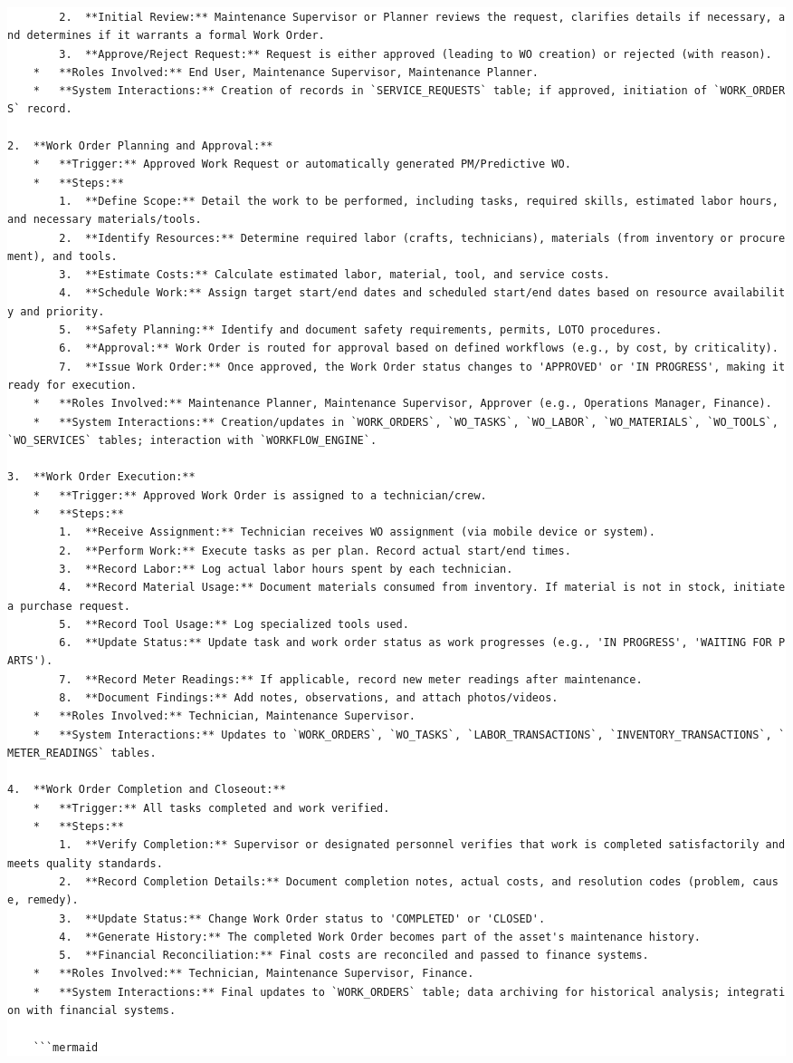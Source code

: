 ```
        2.  **Initial Review:** Maintenance Supervisor or Planner reviews the request, clarifies details if necessary, and determines if it warrants a formal Work Order.
        3.  **Approve/Reject Request:** Request is either approved (leading to WO creation) or rejected (with reason).
    *   **Roles Involved:** End User, Maintenance Supervisor, Maintenance Planner.
    *   **System Interactions:** Creation of records in `SERVICE_REQUESTS` table; if approved, initiation of `WORK_ORDERS` record.

2.  **Work Order Planning and Approval:**
    *   **Trigger:** Approved Work Request or automatically generated PM/Predictive WO.
    *   **Steps:**
        1.  **Define Scope:** Detail the work to be performed, including tasks, required skills, estimated labor hours, and necessary materials/tools.
        2.  **Identify Resources:** Determine required labor (crafts, technicians), materials (from inventory or procurement), and tools.
        3.  **Estimate Costs:** Calculate estimated labor, material, tool, and service costs.
        4.  **Schedule Work:** Assign target start/end dates and scheduled start/end dates based on resource availability and priority.
        5.  **Safety Planning:** Identify and document safety requirements, permits, LOTO procedures.
        6.  **Approval:** Work Order is routed for approval based on defined workflows (e.g., by cost, by criticality).
        7.  **Issue Work Order:** Once approved, the Work Order status changes to 'APPROVED' or 'IN PROGRESS', making it ready for execution.
    *   **Roles Involved:** Maintenance Planner, Maintenance Supervisor, Approver (e.g., Operations Manager, Finance).
    *   **System Interactions:** Creation/updates in `WORK_ORDERS`, `WO_TASKS`, `WO_LABOR`, `WO_MATERIALS`, `WO_TOOLS`, `WO_SERVICES` tables; interaction with `WORKFLOW_ENGINE`.

3.  **Work Order Execution:**
    *   **Trigger:** Approved Work Order is assigned to a technician/crew.
    *   **Steps:**
        1.  **Receive Assignment:** Technician receives WO assignment (via mobile device or system).
        2.  **Perform Work:** Execute tasks as per plan. Record actual start/end times.
        3.  **Record Labor:** Log actual labor hours spent by each technician.
        4.  **Record Material Usage:** Document materials consumed from inventory. If material is not in stock, initiate a purchase request.
        5.  **Record Tool Usage:** Log specialized tools used.
        6.  **Update Status:** Update task and work order status as work progresses (e.g., 'IN PROGRESS', 'WAITING FOR PARTS').
        7.  **Record Meter Readings:** If applicable, record new meter readings after maintenance.
        8.  **Document Findings:** Add notes, observations, and attach photos/videos.
    *   **Roles Involved:** Technician, Maintenance Supervisor.
    *   **System Interactions:** Updates to `WORK_ORDERS`, `WO_TASKS`, `LABOR_TRANSACTIONS`, `INVENTORY_TRANSACTIONS`, `METER_READINGS` tables.

4.  **Work Order Completion and Closeout:**
    *   **Trigger:** All tasks completed and work verified.
    *   **Steps:**
        1.  **Verify Completion:** Supervisor or designated personnel verifies that work is completed satisfactorily and meets quality standards.
        2.  **Record Completion Details:** Document completion notes, actual costs, and resolution codes (problem, cause, remedy).
        3.  **Update Status:** Change Work Order status to 'COMPLETED' or 'CLOSED'.
        4.  **Generate History:** The completed Work Order becomes part of the asset's maintenance history.
        5.  **Financial Reconciliation:** Final costs are reconciled and passed to finance systems.
    *   **Roles Involved:** Technician, Maintenance Supervisor, Finance.
    *   **System Interactions:** Final updates to `WORK_ORDERS` table; data archiving for historical analysis; integration with financial systems.

    ```mermaid
```
